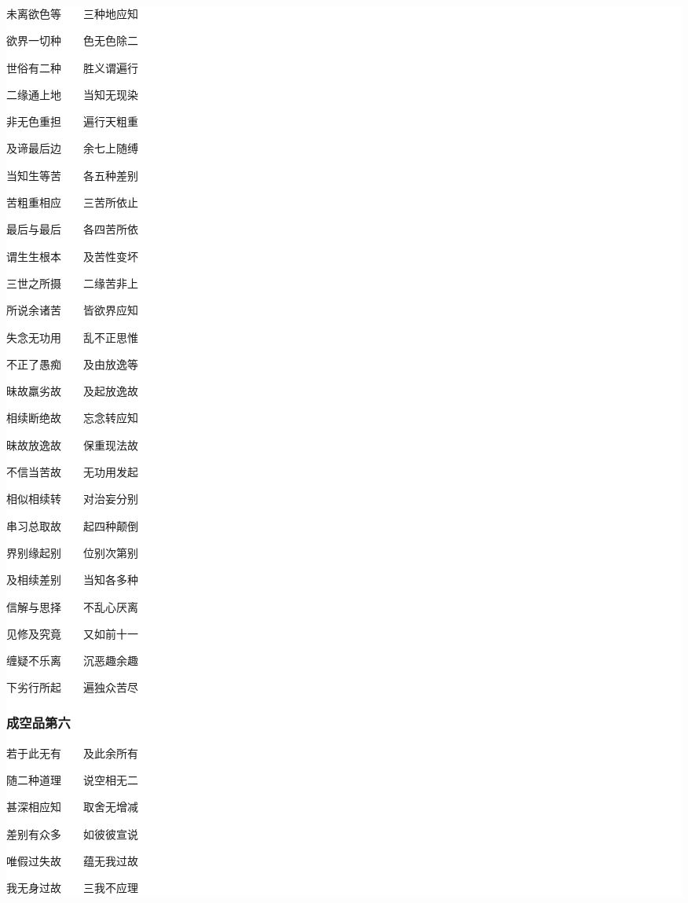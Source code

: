 未离欲色等　　三种地应知  

欲界一切种　　色无色除二  

世俗有二种　　胜义谓遍行  

二缘通上地　　当知无现染  

非无色重担　　遍行天粗重  

及谛最后边　　余七上随缚  

当知生等苦　　各五种差别  

苦粗重相应　　三苦所依止  

最后与最后　　各四苦所依  

谓生生根本　　及苦性变坏  

三世之所摄　　二缘苦非上  

所说余诸苦　　皆欲界应知  

失念无功用　　乱不正思惟  

不正了愚痴　　及由放逸等  

昧故羸劣故　　及起放逸故  

相续断绝故　　忘念转应知  

昧故放逸故　　保重现法故  

不信当苦故　　无功用发起  

相似相续转　　对治妄分别  

串习总取故　　起四种颠倒  

界别缘起别　　位别次第别  

及相续差别　　当知各多种  

信解与思择　　不乱心厌离  

见修及究竟　　又如前十一  

缠疑不乐离　　沉恶趣余趣  

下劣行所起　　遍独众苦尽  

### 成空品第六

若于此无有　　及此余所有  

随二种道理　　说空相无二  

甚深相应知　　取舍无增减  

差别有众多　　如彼彼宣说  

唯假过失故　　蕴无我过故  

我无身过故　　三我不应理  
